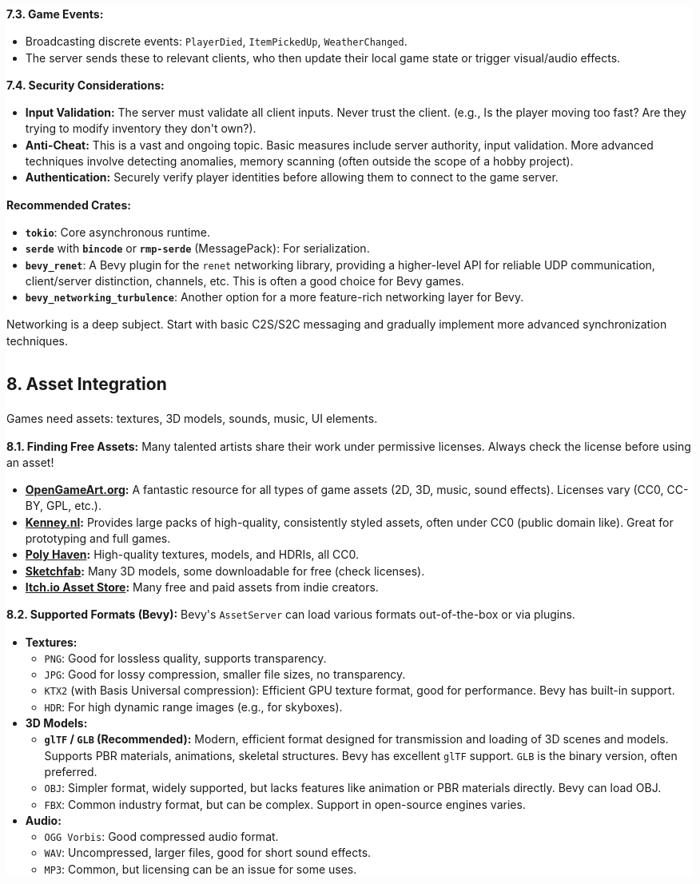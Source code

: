 **7.3. Game Events:**
*   Broadcasting discrete events: `PlayerDied`, `ItemPickedUp`, `WeatherChanged`.
*   The server sends these to relevant clients, who then update their local game state or trigger visual/audio effects.

**7.4. Security Considerations:**
*   **Input Validation:** The server must validate all client inputs. Never trust the client. (e.g., Is the player moving too fast? Are they trying to modify inventory they don't own?).
*   **Anti-Cheat:** This is a vast and ongoing topic. Basic measures include server authority, input validation. More advanced techniques involve detecting anomalies, memory scanning (often outside the scope of a hobby project).
*   **Authentication:** Securely verify player identities before allowing them to connect to the game server.

**Recommended Crates:**
*   **`tokio`**: Core asynchronous runtime.
*   **`serde`** with **`bincode`** or **`rmp-serde`** (MessagePack): For serialization.
*   **`bevy_renet`**: A Bevy plugin for the `renet` networking library, providing a higher-level API for reliable UDP communication, client/server distinction, channels, etc. This is often a good choice for Bevy games.
*   **`bevy_networking_turbulence`**: Another option for a more feature-rich networking layer for Bevy.

Networking is a deep subject. Start with basic C2S/S2C messaging and gradually implement more advanced synchronization techniques.

## 8. Asset Integration

Games need assets: textures, 3D models, sounds, music, UI elements.

**8.1. Finding Free Assets:**
Many talented artists share their work under permissive licenses. Always check the license before using an asset!
*   **[OpenGameArt.org](https://opengameart.org/):** A fantastic resource for all types of game assets (2D, 3D, music, sound effects). Licenses vary (CC0, CC-BY, GPL, etc.).
*   **[Kenney.nl](https://kenney.nl/assets):** Provides large packs of high-quality, consistently styled assets, often under CC0 (public domain like). Great for prototyping and full games.
*   **[Poly Haven](https://polyhaven.com/):** High-quality textures, models, and HDRIs, all CC0.
*   **[Sketchfab](https://sketchfab.com/):** Many 3D models, some downloadable for free (check licenses).
*   **[Itch.io Asset Store](https://itch.io/game-assets/free):** Many free and paid assets from indie creators.

**8.2. Supported Formats (Bevy):**
Bevy's `AssetServer` can load various formats out-of-the-box or via plugins.
*   **Textures:**
    *   `PNG`: Good for lossless quality, supports transparency.
    *   `JPG`: Good for lossy compression, smaller file sizes, no transparency.
    *   `KTX2` (with Basis Universal compression): Efficient GPU texture format, good for performance. Bevy has built-in support.
    *   `HDR`: For high dynamic range images (e.g., for skyboxes).
*   **3D Models:**
    *   **`glTF` / `GLB` (Recommended):** Modern, efficient format designed for transmission and loading of 3D scenes and models. Supports PBR materials, animations, skeletal structures. Bevy has excellent `glTF` support. `GLB` is the binary version, often preferred.
    *   `OBJ`: Simpler format, widely supported, but lacks features like animation or PBR materials directly. Bevy can load OBJ.
    *   `FBX`: Common industry format, but can be complex. Support in open-source engines varies.
*   **Audio:**
    *   `OGG Vorbis`: Good compressed audio format.
    *   `WAV`: Uncompressed, larger files, good for short sound effects.
    *   `MP3`: Common, but licensing can be an issue for some uses.
